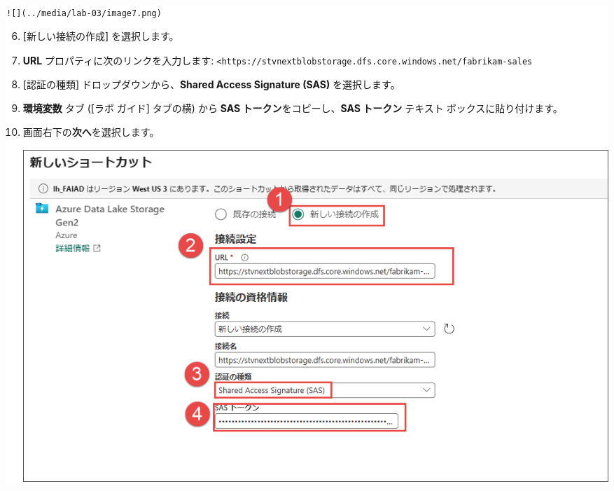     ![](../media/lab-03/image7.png)

6. \[新しい接続の作成\] を選択します。

7. **URL** プロパティに次のリンクを入力します: `<https://stvnextblobstorage.dfs.core.windows.net/fabrikam-sales`

8. \[認証の種類\] ドロップダウンから、**Shared Access Signature (SAS)**
    を選択します。

9. **環境変数** タブ (\[ラボ ガイド\] タブの横) から **SAS
    トークン**をコピーし、**SAS トークン** テキスト
    ボックスに貼り付けます。

10. 画面右下の**次へ**を選択します。

    ![](../media/lab-03/image8.png)
